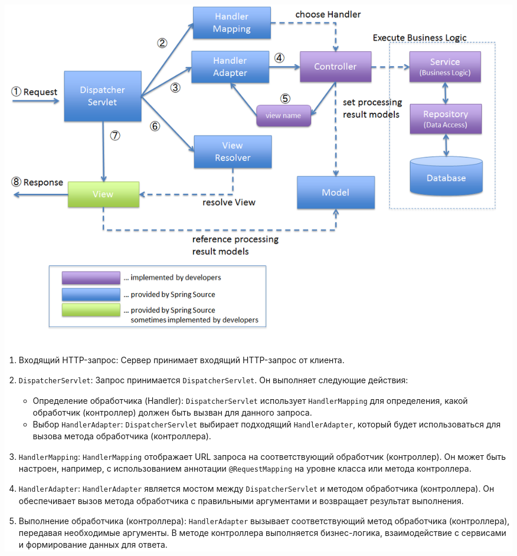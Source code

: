 ![img.png](../../images/spring-web/img.png)

1. Входящий HTTP-запрос: Сервер принимает входящий HTTP-запрос от клиента.

2. `DispatcherServlet`: Запрос принимается `DispatcherServlet`. Он выполняет следующие действия:

    - Определение обработчика (Handler): `DispatcherServlet` использует `HandlerMapping` для определения, какой
      обработчик (контроллер) должен быть вызван для данного запроса.
    - Выбор `HandlerAdapter`: `DispatcherServlet` выбирает подходящий `HandlerAdapter`, который будет использоваться для
      вызова метода обработчика (контроллера).

3. `HandlerMapping`: `HandlerMapping` отображает URL запроса на соответствующий обработчик (контроллер). Он может быть
   настроен, например, с использованием аннотации `@RequestMapping` на уровне класса или метода контроллера.

4. `HandlerAdapter`: `HandlerAdapter` является мостом между `DispatcherServlet` и методом обработчика (контроллера). Он
   обеспечивает вызов метода обработчика с правильными аргументами и возвращает результат выполнения.

5. Выполнение обработчика (контроллера): `HandlerAdapter` вызывает соответствующий метод обработчика (контроллера),
   передавая необходимые аргументы. В методе контроллера выполняется бизнес-логика, взаимодействие с сервисами и
   формирование данных для ответа.
